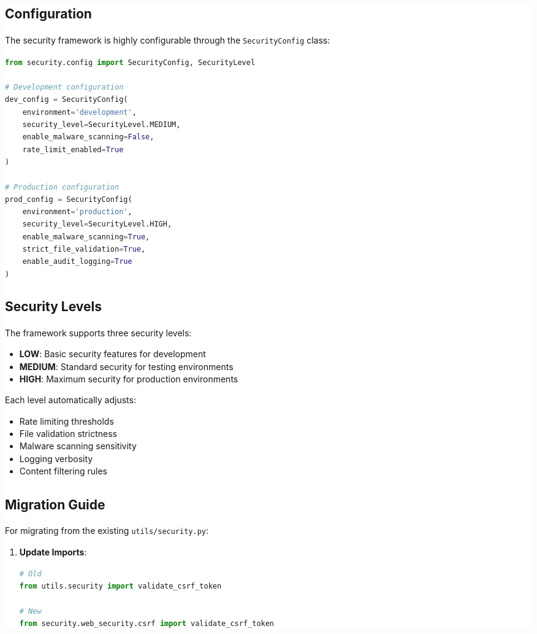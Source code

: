 ## Configuration

The security framework is highly configurable through the `SecurityConfig` class:

```python
from security.config import SecurityConfig, SecurityLevel

# Development configuration
dev_config = SecurityConfig(
    environment='development',
    security_level=SecurityLevel.MEDIUM,
    enable_malware_scanning=False,
    rate_limit_enabled=True
)

# Production configuration
prod_config = SecurityConfig(
    environment='production',
    security_level=SecurityLevel.HIGH,
    enable_malware_scanning=True,
    strict_file_validation=True,
    enable_audit_logging=True
)
```

## Security Levels

The framework supports three security levels:

- **LOW**: Basic security features for development
- **MEDIUM**: Standard security for testing environments
- **HIGH**: Maximum security for production environments

Each level automatically adjusts:
- Rate limiting thresholds
- File validation strictness
- Malware scanning sensitivity
- Logging verbosity
- Content filtering rules

## Migration Guide

For migrating from the existing `utils/security.py`:

1. **Update Imports**:
   ```python
   # Old
   from utils.security import validate_csrf_token
   
   # New
   from security.web_security.csrf import validate_csrf_token
   ```
